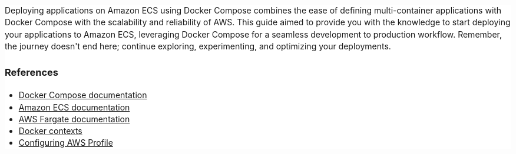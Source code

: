 Deploying applications on Amazon ECS using Docker Compose combines the ease of defining multi-container applications with Docker Compose with the scalability and reliability of AWS. This guide aimed to provide you with the knowledge to start deploying your applications to Amazon ECS, leveraging Docker Compose for a seamless development to production workflow. Remember, the journey doesn't end here; continue exploring, experimenting, and optimizing your deployments.

### References

- [Docker Compose documentation](https://docs.docker.com/compose/)
- [Amazon ECS documentation](https://aws.amazon.com/ecs/)
- [AWS Fargate documentation](https://aws.amazon.com/fargate/)
- [Docker contexts](https://docs.docker.com/engine/context/working-with-contexts/)
- [Configuring AWS Profile](https://github.com/MinhHungPhan/aws-hands-on-labs/tree/main/02-AWS-CLI/01-foundational/01-configuring-aws-profile)